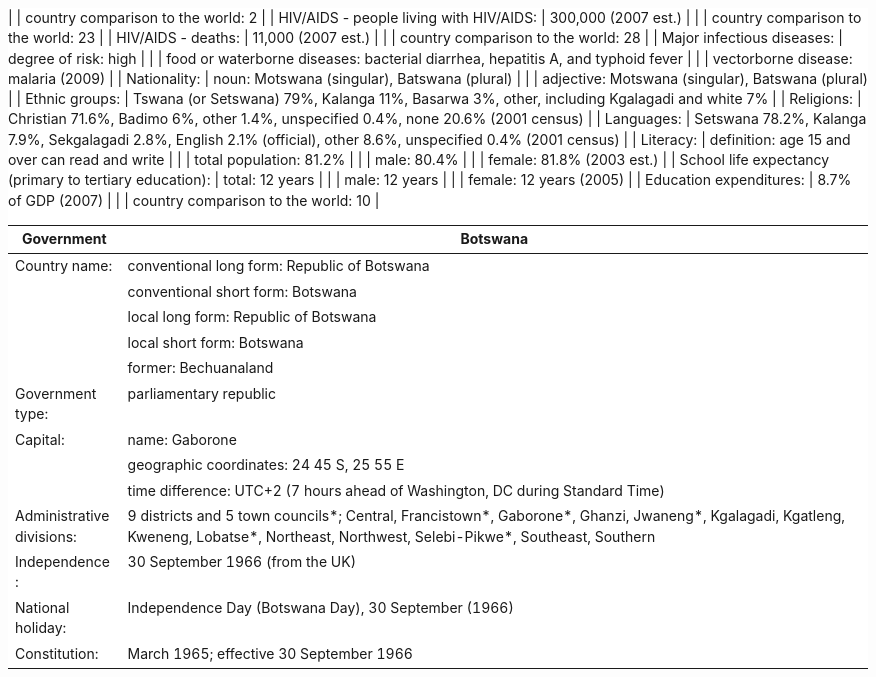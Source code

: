 | | country comparison to the world: 2 |
| HIV/AIDS - people living with HIV/AIDS: | 300,000 (2007 est.) |
| | country comparison to the world: 23 |
| HIV/AIDS - deaths: | 11,000 (2007 est.) |
| | country comparison to the world: 28 |
| Major infectious diseases: | degree of risk: high |
| | food or waterborne diseases: bacterial diarrhea, hepatitis A, and typhoid fever |
| | vectorborne disease: malaria (2009) |
| Nationality: | noun: Motswana (singular), Batswana (plural) |
| | adjective: Motswana (singular), Batswana (plural) |
| Ethnic groups: | Tswana (or Setswana) 79%, Kalanga 11%, Basarwa 3%, other, including Kgalagadi and white 7% |
| Religions: | Christian 71.6%, Badimo 6%, other 1.4%, unspecified 0.4%, none 20.6% (2001 census) |
| Languages: | Setswana 78.2%, Kalanga 7.9%, Sekgalagadi 2.8%, English 2.1% (official), other 8.6%, unspecified 0.4% (2001 census) |
| Literacy: | definition: age 15 and over can read and write |
| | total population: 81.2% |
| | male: 80.4% |
| | female: 81.8% (2003 est.) |
| School life expectancy (primary to tertiary education): | total: 12 years |
| | male: 12 years |
| | female: 12 years (2005) |
| Education expenditures: | 8.7% of GDP (2007) |
| | country comparison to the world: 10 |


| Government | Botswana |
| --- | --- |
| Country name: | conventional long form: Republic of Botswana |
| | conventional short form: Botswana |
| | local long form: Republic of Botswana |
| | local short form: Botswana |
| | former: Bechuanaland |
| Government type: | parliamentary republic |
| Capital: | name: Gaborone |
| | geographic coordinates: 24 45 S, 25 55 E |
| | time difference: UTC+2 (7 hours ahead of Washington, DC during Standard Time) |
| Administrative divisions: | 9 districts and 5 town councils*; Central, Francistown*, Gaborone*, Ghanzi, Jwaneng*, Kgalagadi, Kgatleng, Kweneng, Lobatse*, Northeast, Northwest, Selebi-Pikwe*, Southeast, Southern |
| Independence: | 30 September 1966 (from the UK) |
| National holiday: | Independence Day (Botswana Day), 30 September (1966) |
| Constitution: | March 1965; effective 30 September 1966 |